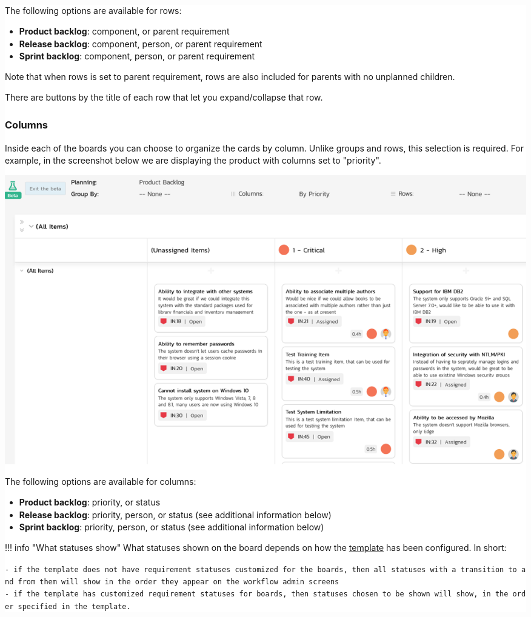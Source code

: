 The following options are available for rows:

- **Product backlog**: component, or parent requirement
- **Release backlog**: component, person, or parent requirement
- **Sprint backlog**: component, person, or parent requirement

Note that when rows is set to parent requirement, rows are also included for parents with no unplanned children.

There are buttons by the title of each row that let you expand/collapse that row.

### Columns
Inside each of the boards you can choose to organize the cards by column. Unlike groups and rows, this selection is required. For example, in the screenshot below we are displaying the product with columns set to "priority".

![planning board columns example](img/Planning_Board_columns-example.png)

The following options are available for columns:

- **Product backlog**: priority, or status
- **Release backlog**: priority, person, or status (see additional information below)
- **Sprint backlog**: priority, person, or status (see additional information below)

!!! info "What statuses show"
    What statuses shown on the board depends on how the [template](../../Spira-Administration-Guide/Template-Requirements/#statuses) has been configured. In short:
        
    - if the template does not have requirement statuses customized for the boards, then all statuses with a transition to and from them will show in the order they appear on the workflow admin screens
    - if the template has customized requirement statuses for boards, then statuses chosen to be shown will show, in the order specified in the template.
